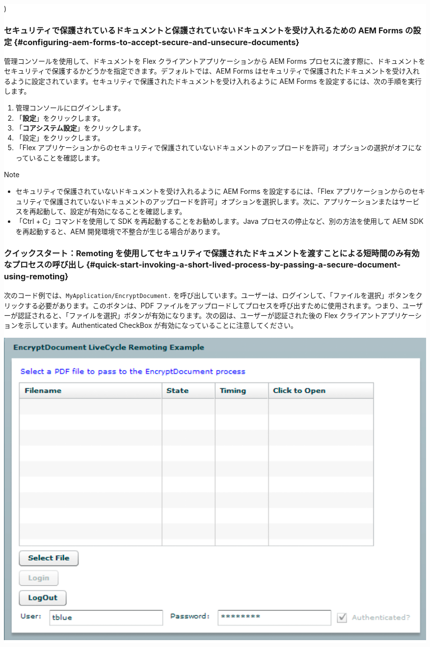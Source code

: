 )

### セキュリティで保護されているドキュメントと保護されていないドキュメントを受け入れるための AEM Forms の設定 {#configuring-aem-forms-to-accept-secure-and-unsecure-documents}

管理コンソールを使用して、ドキュメントを Flex クライアントアプリケーションから AEM Forms プロセスに渡す際に、ドキュメントをセキュリティで保護するかどうかを指定できます。デフォルトでは、AEM Forms はセキュリティで保護されたドキュメントを受け入れるように設定されています。セキュリティで保護されたドキュメントを受け入れるように AEM Forms を設定するには、次の手順を実行します。

1. 管理コンソールにログインします。
1. 「**設定**」をクリックします。
1. 「**コアシステム設定**」をクリックします。
1. 「設定」をクリックします。
1. 「Flex アプリケーションからのセキュリティで保護されていないドキュメントのアップロードを許可」オプションの選択がオフになっていることを確認します。

>[!NOTE]
>
>* セキュリティで保護されていないドキュメントを受け入れるように AEM Forms を設定するには、「Flex アプリケーションからのセキュリティで保護されていないドキュメントのアップロードを許可」オプションを選択します。次に、アプリケーションまたはサービスを再起動して、設定が有効になることを確認します。
>* 「Ctrl + C」コマンドを使用して SDK を再起動することをお勧めします。Java プロセスの停止など、別の方法を使用して AEM SDK を再起動すると、AEM 開発環境で不整合が生じる場合があります。


### クイックスタート：Remoting を使用してセキュリティで保護されたドキュメントを渡すことによる短時間のみ有効なプロセスの呼び出し {#quick-start-invoking-a-short-lived-process-by-passing-a-secure-document-using-remoting}

次のコード例では、`MyApplication/EncryptDocument.` を呼び出しています。ユーザーは、ログインして、「ファイルを選択」ボタンをクリックする必要があります。このボタンは、PDF ファイルをアップロードしてプロセスを呼び出すために使用されます。つまり、ユーザーが認証されると、「ファイルを選択」ボタンが有効になります。次の図は、ユーザーが認証された後の Flex クライアントアプリケーションを示しています。Authenticated CheckBox が有効になっていることに注意してください。

![iu_iu_secureremotelogin](assets/iu_iu_secureremotelogin.png)
